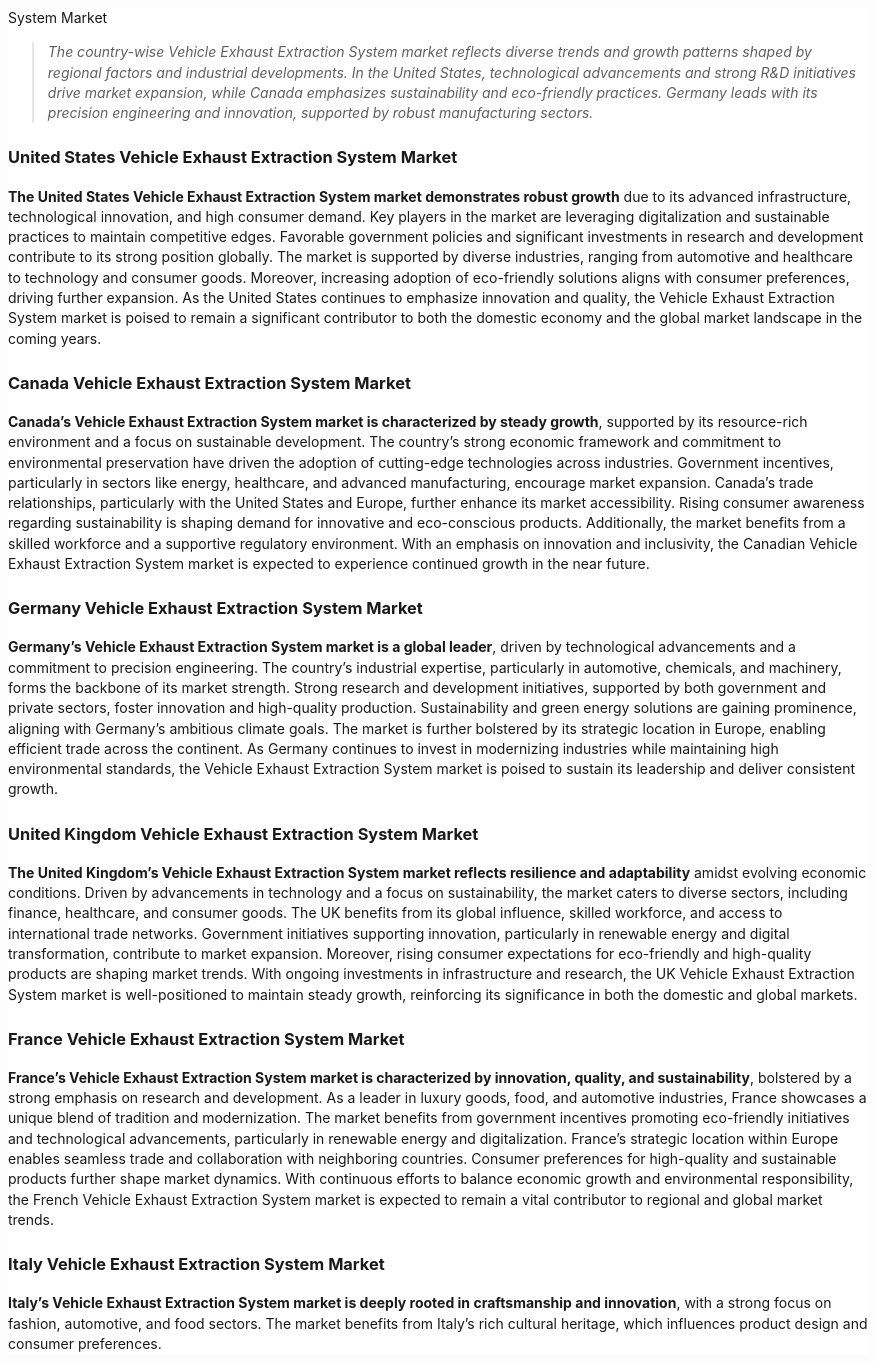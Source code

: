 System Market<br /></span></h1><blockquote><p><em><span class="">The country-wise Vehicle Exhaust Extraction System market reflects diverse trends and growth patterns shaped by regional factors and industrial developments. In the United States, technological advancements and strong R&amp;D initiatives drive market expansion, while Canada emphasizes sustainability and eco-friendly practices. Germany leads with its precision engineering and innovation, supported by robust manufacturing sectors.</span></em></p></blockquote><h3><strong>United States Vehicle Exhaust Extraction System Market</strong></h3><p><strong>The United States Vehicle Exhaust Extraction System market demonstrates robust growth</strong> due to its advanced infrastructure, technological innovation, and high consumer demand. Key players in the market are leveraging digitalization and sustainable practices to maintain competitive edges. Favorable government policies and significant investments in research and development contribute to its strong position globally. The market is supported by diverse industries, ranging from automotive and healthcare to technology and consumer goods. Moreover, increasing adoption of eco-friendly solutions aligns with consumer preferences, driving further expansion. As the United States continues to emphasize innovation and quality, the Vehicle Exhaust Extraction System market is poised to remain a significant contributor to both the domestic economy and the global market landscape in the coming years.</p><h3><strong>Canada Vehicle Exhaust Extraction System Market</strong></h3><p><strong>Canada&rsquo;s Vehicle Exhaust Extraction System market is characterized by steady growth</strong>, supported by its resource-rich environment and a focus on sustainable development. The country&rsquo;s strong economic framework and commitment to environmental preservation have driven the adoption of cutting-edge technologies across industries. Government incentives, particularly in sectors like energy, healthcare, and advanced manufacturing, encourage market expansion. Canada&rsquo;s trade relationships, particularly with the United States and Europe, further enhance its market accessibility. Rising consumer awareness regarding sustainability is shaping demand for innovative and eco-conscious products. Additionally, the market benefits from a skilled workforce and a supportive regulatory environment. With an emphasis on innovation and inclusivity, the Canadian Vehicle Exhaust Extraction System market is expected to experience continued growth in the near future.</p><h3><strong>Germany Vehicle Exhaust Extraction System Market</strong></h3><p><strong>Germany&rsquo;s Vehicle Exhaust Extraction System market is a global leader</strong>, driven by technological advancements and a commitment to precision engineering. The country&rsquo;s industrial expertise, particularly in automotive, chemicals, and machinery, forms the backbone of its market strength. Strong research and development initiatives, supported by both government and private sectors, foster innovation and high-quality production. Sustainability and green energy solutions are gaining prominence, aligning with Germany&rsquo;s ambitious climate goals. The market is further bolstered by its strategic location in Europe, enabling efficient trade across the continent. As Germany continues to invest in modernizing industries while maintaining high environmental standards, the Vehicle Exhaust Extraction System market is poised to sustain its leadership and deliver consistent growth.</p><h3><strong>United Kingdom Vehicle Exhaust Extraction System Market</strong></h3><p><strong>The United Kingdom&rsquo;s Vehicle Exhaust Extraction System market reflects resilience and adaptability</strong> amidst evolving economic conditions. Driven by advancements in technology and a focus on sustainability, the market caters to diverse sectors, including finance, healthcare, and consumer goods. The UK benefits from its global influence, skilled workforce, and access to international trade networks. Government initiatives supporting innovation, particularly in renewable energy and digital transformation, contribute to market expansion. Moreover, rising consumer expectations for eco-friendly and high-quality products are shaping market trends. With ongoing investments in infrastructure and research, the UK Vehicle Exhaust Extraction System market is well-positioned to maintain steady growth, reinforcing its significance in both the domestic and global markets.</p><h3><strong>France Vehicle Exhaust Extraction System Market</strong></h3><p><strong>France&rsquo;s Vehicle Exhaust Extraction System market is characterized by innovation, quality, and sustainability</strong>, bolstered by a strong emphasis on research and development. As a leader in luxury goods, food, and automotive industries, France showcases a unique blend of tradition and modernization. The market benefits from government incentives promoting eco-friendly initiatives and technological advancements, particularly in renewable energy and digitalization. France&rsquo;s strategic location within Europe enables seamless trade and collaboration with neighboring countries. Consumer preferences for high-quality and sustainable products further shape market dynamics. With continuous efforts to balance economic growth and environmental responsibility, the French Vehicle Exhaust Extraction System market is expected to remain a vital contributor to regional and global market trends.</p><h3><strong>Italy Vehicle Exhaust Extraction System Market</strong></h3><p><strong>Italy&rsquo;s Vehicle Exhaust Extraction System market is deeply rooted in craftsmanship and innovation</strong>, with a strong focus on fashion, automotive, and food sectors. The market benefits from Italy&rsquo;s rich cultural heritage, which influences product design and consumer preferences.